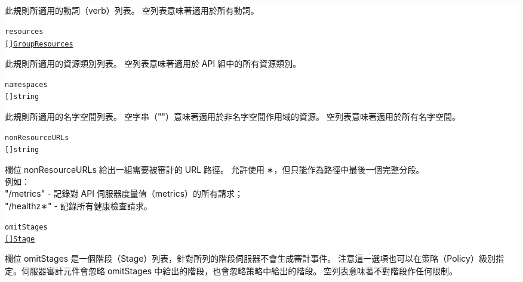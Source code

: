    <p>
   此規則所適用的動詞（verb）列表。
   空列表意味著適用於所有動詞。
   </p>
</td>
</tr>

<tr><td><code>resources</code><br/>
<a href="#audit-k8s-io-v1-GroupResources"><code>[]GroupResources</code></a>
</td>
<td>
   
   <p>
   此規則所適用的資源類別列表。
   空列表意味著適用於 API 組中的所有資源類別。
   </p>
</td>
</tr>

<tr><td><code>namespaces</code><br/>
<code>[]string</code>
</td>
<td>
   
   </td>
   <p>
   此規則所適用的名字空間列表。
   空字串（&quot;&quot;）意味著適用於非名字空間作用域的資源。
   空列表意味著適用於所有名字空間。
   </p>
</tr>

<tr><td><code>nonResourceURLs</code><br/>
<code>[]string</code>
</td>
<td>
   
   <p>
   欄位 nonResourceURLs 給出一組需要被審計的 URL 路徑。
   允許使用 &lowast;，但只能作為路徑中最後一個完整分段。<br/>
   例如：<br/>
   "/metrics" - 記錄對 API 伺服器度量值（metrics）的所有請求；<br/>
   "/healthz&lowast;" - 記錄所有健康檢查請求。
   </p>
</td>
</tr>

<tr><td><code>omitStages</code><br/>
<a href="#audit-k8s-io-v1-Stage"><code>[]Stage</code></a>
</td>
<td>
   
   <p>
   欄位 omitStages 是一個階段（Stage）列表，針對所列的階段伺服器不會生成審計事件。
   注意這一選項也可以在策略（Policy）級別指定。伺服器審計元件會忽略
   omitStages 中給出的階段，也會忽略策略中給出的階段。
   空列表意味著不對階段作任何限制。
   </p>
</td>
</tr>
